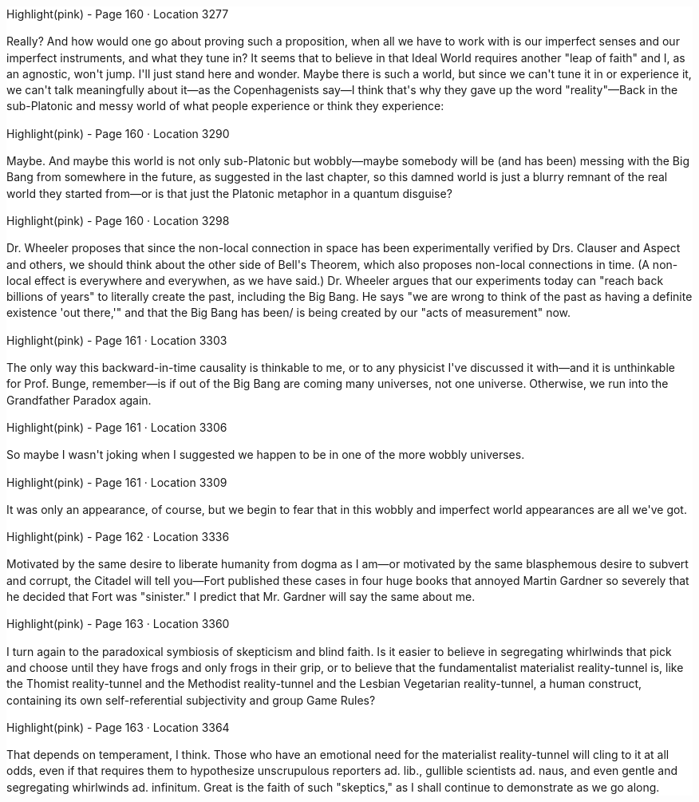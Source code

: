 Highlight(pink) - Page 160 · Location 3277

Really? And how would one go about proving such a proposition, when all we have to work with is our imperfect senses and our imperfect instruments, and what they tune in? It seems that to believe in that Ideal World requires another "leap of faith" and I, as an agnostic, won't jump. I'll just stand here and wonder. Maybe there is such a world, but since we can't tune it in or experience it, we can't talk meaningfully about it—as the Copenhagenists say—I think that's why they gave up the word "reality"—Back in the sub-Platonic and messy world of what people experience or think they experience:

Highlight(pink) - Page 160 · Location 3290

Maybe. And maybe this world is not only sub-Platonic but wobbly—maybe somebody will be (and has been) messing with the Big Bang from somewhere in the future, as suggested in the last chapter, so this damned world is just a blurry remnant of the real world they started from—or is that just the Platonic metaphor in a quantum disguise?

Highlight(pink) - Page 160 · Location 3298

Dr. Wheeler proposes that since the non-local connection in space has been experimentally verified by Drs. Clauser and Aspect and others, we should think about the other side of Bell's Theorem, which also proposes non-local connections in time. (A non-local effect is everywhere and everywhen, as we have said.) Dr. Wheeler argues that our experiments today can "reach back billions of years" to literally create the past, including the Big Bang. He says "we are wrong to think of the past as having a definite existence 'out there,'" and that the Big Bang has been/ is being created by our "acts of measurement" now.

Highlight(pink) - Page 161 · Location 3303

The only way this backward-in-time causality is thinkable to me, or to any physicist I've discussed it with—and it is unthinkable for Prof. Bunge, remember—is if out of the Big Bang are coming many universes, not one universe. Otherwise, we run into the Grandfather Paradox again.

Highlight(pink) - Page 161 · Location 3306

So maybe I wasn't joking when I suggested we happen to be in one of the more wobbly universes.

Highlight(pink) - Page 161 · Location 3309

It was only an appearance, of course, but we begin to fear that in this wobbly and imperfect world appearances are all we've got.

Highlight(pink) - Page 162 · Location 3336

Motivated by the same desire to liberate humanity from dogma as I am—or motivated by the same blasphemous desire to subvert and corrupt, the Citadel will tell you—Fort published these cases in four huge books that annoyed Martin Gardner so severely that he decided that Fort was "sinister." I predict that Mr. Gardner will say the same about me.

Highlight(pink) - Page 163 · Location 3360

I turn again to the paradoxical symbiosis of skepticism and blind faith. Is it easier to believe in segregating whirlwinds that pick and choose until they have frogs and only frogs in their grip, or to believe that the fundamentalist materialist reality-tunnel is, like the Thomist reality-tunnel and the Methodist reality-tunnel and the Lesbian Vegetarian reality-tunnel, a human construct, containing its own self-referential subjectivity and group Game Rules?

Highlight(pink) - Page 163 · Location 3364

That depends on temperament, I think. Those who have an emotional need for the materialist reality-tunnel will cling to it at all odds, even if that requires them to hypothesize unscrupulous reporters ad. lib., gullible scientists ad. naus, and even gentle and segregating whirlwinds ad. infinitum. Great is the faith of such "skeptics," as I shall continue to demonstrate as we go along.
